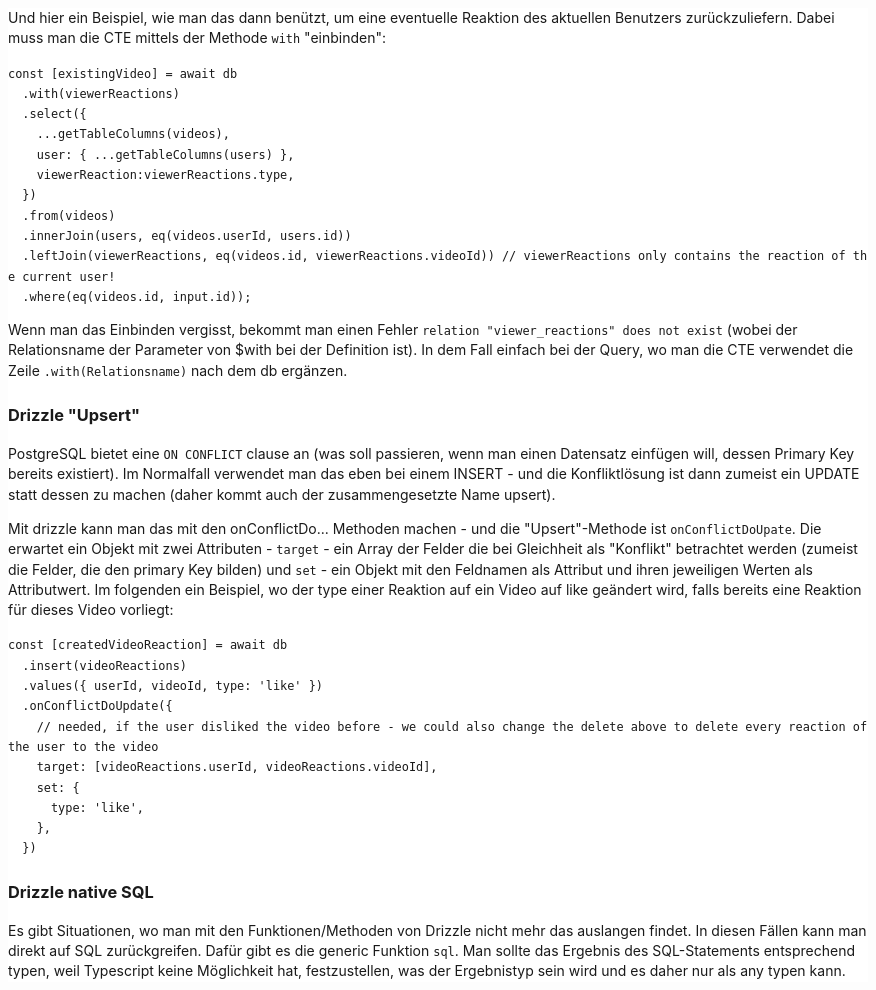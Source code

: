 Und hier ein Beispiel, wie man das dann benützt, um eine eventuelle Reaktion des aktuellen Benutzers zurückzuliefern. Dabei muss man die CTE mittels der Methode `with` "einbinden":

```
const [existingVideo] = await db
  .with(viewerReactions)
  .select({
    ...getTableColumns(videos),
    user: { ...getTableColumns(users) },
    viewerReaction:viewerReactions.type,
  })
  .from(videos)
  .innerJoin(users, eq(videos.userId, users.id))
  .leftJoin(viewerReactions, eq(videos.id, viewerReactions.videoId)) // viewerReactions only contains the reaction of the current user!
  .where(eq(videos.id, input.id));
```

Wenn man das Einbinden vergisst, bekommt man einen Fehler `relation "viewer_reactions" does not exist` (wobei der Relationsname der Parameter von $with bei der Definition ist). In dem Fall einfach bei der Query, wo man die CTE verwendet die Zeile `.with(Relationsname)` nach dem db ergänzen.

### Drizzle "Upsert"

PostgreSQL bietet eine `ON CONFLICT` clause an (was soll passieren, wenn man einen Datensatz einfügen will, dessen Primary Key bereits existiert). Im Normalfall verwendet man das eben bei einem INSERT - und die Konfliktlösung ist dann zumeist ein UPDATE statt dessen zu machen (daher kommt auch der zusammengesetzte Name upsert).

Mit drizzle kann man das mit den onConflictDo... Methoden machen - und die "Upsert"-Methode ist `onConflictDoUpate`. Die erwartet ein Objekt mit zwei Attributen - `target` - ein Array der Felder die bei Gleichheit als "Konflikt" betrachtet werden (zumeist die Felder, die den primary Key bilden) und `set` - ein Objekt mit den Feldnamen als Attribut und ihren jeweiligen Werten als Attributwert. Im folgenden ein Beispiel, wo der type einer Reaktion auf ein Video auf like geändert wird, falls bereits eine Reaktion für dieses Video vorliegt:

```
const [createdVideoReaction] = await db
  .insert(videoReactions)
  .values({ userId, videoId, type: 'like' })
  .onConflictDoUpdate({
    // needed, if the user disliked the video before - we could also change the delete above to delete every reaction of the user to the video
    target: [videoReactions.userId, videoReactions.videoId],
    set: {
      type: 'like',
    },
  })
```

### Drizzle native SQL

Es gibt Situationen, wo man mit den Funktionen/Methoden von Drizzle nicht mehr das auslangen findet. In diesen Fällen kann man direkt auf SQL zurückgreifen. Dafür gibt es die generic Funktion `sql`. Man sollte das Ergebnis des SQL-Statements entsprechend typen, weil Typescript keine Möglichkeit hat, festzustellen, was der Ergebnistyp sein wird und es daher nur als any typen kann.
